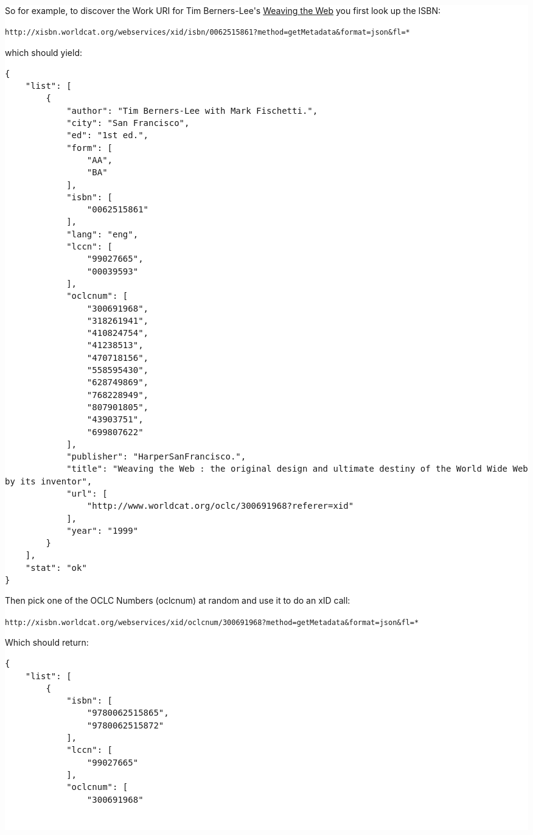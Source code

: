 <p>So for example, to discover the Work URI for Tim Berners-Lee's <a href="http://www.w3.org/People/Berners-Lee/Weaving/">Weaving the Web</a> you first look up the ISBN:</p>
<p><code>http://xisbn.worldcat.org/webservices/xid/isbn/0062515861?method=getMetadata&amp;format=json&amp;fl=*</code></p>
<p>which should yield:</p>
<pre language="json">{
    "list": [
        {
            "author": "Tim Berners-Lee with Mark Fischetti.",
            "city": "San Francisco",
            "ed": "1st ed.",
            "form": [
                "AA",
                "BA"
            ],
            "isbn": [
                "0062515861"
            ],
            "lang": "eng",
            "lccn": [
                "99027665",
                "00039593"
            ],
            "oclcnum": [
                "300691968",
                "318261941",
                "410824754",
                "41238513",
                "470718156",
                "558595430",
                "628749869",
                "768228949",
                "807901805",
                "43903751",
                "699807622"
            ],
            "publisher": "HarperSanFrancisco.",
            "title": "Weaving the Web : the original design and ultimate destiny of the World Wide Web by its inventor",
            "url": [
                "http://www.worldcat.org/oclc/300691968?referer=xid"
            ],
            "year": "1999"
        }
    ],
    "stat": "ok"
}
</pre>
<p>Then pick one of the OCLC Numbers (oclcnum) at random and use it to do an xID call:</p>
<p><code>http://xisbn.worldcat.org/webservices/xid/oclcnum/300691968?method=getMetadata&amp;format=json&amp;fl=*</code></p>
<p>Which should return:</p>
<pre language="json">{
    "list": [
        {
            "isbn": [
                "9780062515865",
                "9780062515872"
            ],
            "lccn": [
                "99027665"
            ],
            "oclcnum": [
                "300691968"